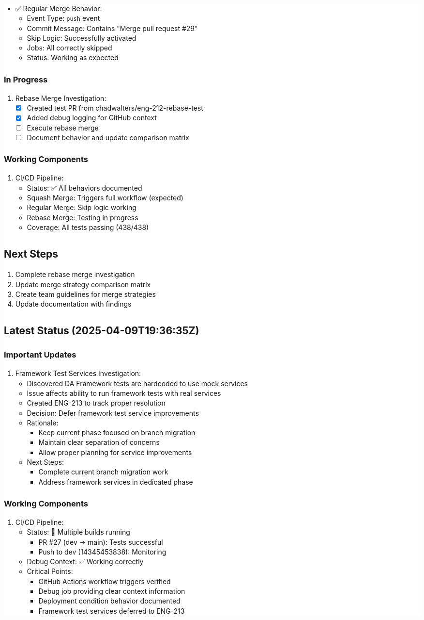    - ✅ Regular Merge Behavior:
     * Event Type: `push` event
     * Commit Message: Contains "Merge pull request #29"
     * Skip Logic: Successfully activated
     * Jobs: All correctly skipped
     * Status: Working as expected

### In Progress
1. Rebase Merge Investigation:
   - [x] Created test PR from chadwalters/eng-212-rebase-test
   - [x] Added debug logging for GitHub context
   - [ ] Execute rebase merge
   - [ ] Document behavior and update comparison matrix

### Working Components
1. CI/CD Pipeline:
   - Status: ✅ All behaviors documented
   - Squash Merge: Triggers full workflow (expected)
   - Regular Merge: Skip logic working
   - Rebase Merge: Testing in progress
   - Coverage: All tests passing (438/438)

## Next Steps
1. Complete rebase merge investigation
2. Update merge strategy comparison matrix
3. Create team guidelines for merge strategies
4. Update documentation with findings

## Latest Status (2025-04-09T19:36:35Z)

### Important Updates
1. Framework Test Services Investigation:
   - Discovered DA Framework tests are hardcoded to use mock services
   - Issue affects ability to run framework tests with real services
   - Created ENG-213 to track proper resolution
   - Decision: Defer framework test service improvements
   - Rationale:
     * Keep current phase focused on branch migration
     * Maintain clear separation of concerns
     * Allow proper planning for service improvements
   - Next Steps:
     * Complete current branch migration work
     * Address framework services in dedicated phase

### Working Components
1. CI/CD Pipeline:
   - Status: 🔄 Multiple builds running
     * PR #27 (dev → main): Tests successful
     * Push to dev (14345453838): Monitoring
   - Debug Context: ✅ Working correctly
   - Critical Points:
     * GitHub Actions workflow triggers verified
     * Debug job providing clear context information
     * Deployment condition behavior documented
     * Framework test services deferred to ENG-213
